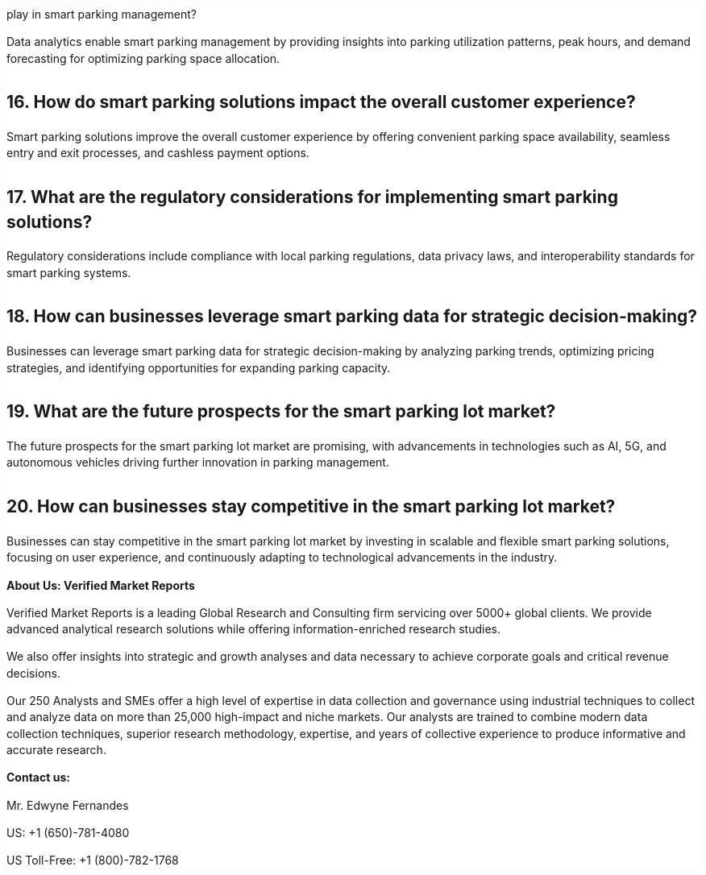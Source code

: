 play in smart parking management?</h2><p>Data analytics enable smart parking management by providing insights into parking utilization patterns, peak hours, and demand forecasting for optimizing parking space allocation.</p><h2>16. How do smart parking solutions impact the overall customer experience?</h2><p>Smart parking solutions improve the overall customer experience by offering convenient parking space availability, seamless entry and exit processes, and cashless payment options.</p><h2>17. What are the regulatory considerations for implementing smart parking solutions?</h2><p>Regulatory considerations include compliance with local parking regulations, data privacy laws, and interoperability standards for smart parking systems.</p><h2>18. How can businesses leverage smart parking data for strategic decision-making?</h2><p>Businesses can leverage smart parking data for strategic decision-making by analyzing parking trends, optimizing pricing strategies, and identifying opportunities for expanding parking capacity.</p><h2>19. What are the future prospects for the smart parking lot market?</h2><p>The future prospects for the smart parking lot market are promising, with advancements in technologies such as AI, 5G, and autonomous vehicles driving further innovation in parking management.</p><h2>20. How can businesses stay competitive in the smart parking lot market?</h2><p>Businesses can stay competitive in the smart parking lot market by investing in scalable and flexible smart parking solutions, focusing on user experience, and continuously adapting to technological advancements in the industry.</p></body></html></h3><p id="" class=""><strong>About Us: Verified Market Reports</strong></p><p id="" class="">Verified Market Reports is a leading Global Research and Consulting firm servicing over 5000+ global clients. We provide advanced analytical research solutions while offering information-enriched research studies.</p><p id="" class="">We also offer insights into strategic and growth analyses and data necessary to achieve corporate goals and critical revenue decisions.</p><p id="" class="">Our 250 Analysts and SMEs offer a high level of expertise in data collection and governance using industrial techniques to collect and analyze data on more than 25,000 high-impact and niche markets. Our analysts are trained to combine modern data collection techniques, superior research methodology, expertise, and years of collective experience to produce informative and accurate research.</p><p id="" class=""><strong>Contact us:</strong></p><p id="" class="">Mr. Edwyne Fernandes</p><p id="" class="">US: +1 (650)-781-4080</p><p id="" class="">US Toll-Free: +1 (800)-782-1768</p>

